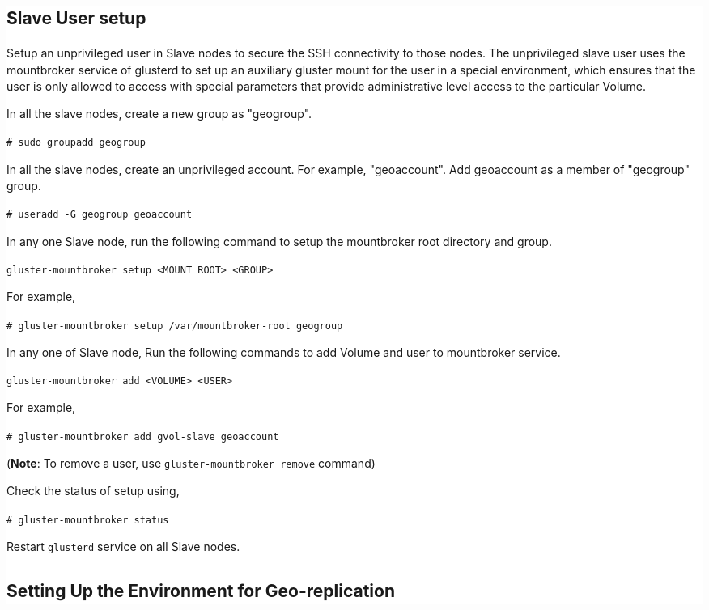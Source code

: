 ## Slave User setup

Setup an unprivileged user in Slave nodes to secure the SSH
connectivity to those nodes. The unprivileged slave user uses the
mountbroker service of glusterd to set up an auxiliary gluster mount
for the user in a special environment, which ensures that the user is
only allowed to access with special parameters that provide
administrative level access to the particular Volume.

In all the slave nodes, create a new group as "geogroup".

```
# sudo groupadd geogroup
```

In all the slave nodes, create an unprivileged account. For example,
"geoaccount". Add geoaccount as a member of "geogroup" group.

```
# useradd -G geogroup geoaccount
```

In any one Slave node, run the following command to setup the
mountbroker root directory and group.

```
gluster-mountbroker setup <MOUNT ROOT> <GROUP>
```

For example,

```
# gluster-mountbroker setup /var/mountbroker-root geogroup
```

In any one of Slave node, Run the following commands to add Volume and
user to mountbroker service.

```
gluster-mountbroker add <VOLUME> <USER>
```

For example,

```
# gluster-mountbroker add gvol-slave geoaccount
```

(**Note**: To remove a user, use `gluster-mountbroker remove` command)

Check the status of setup using,

```
# gluster-mountbroker status
```

Restart `glusterd` service on all Slave nodes.

## Setting Up the Environment for Geo-replication
